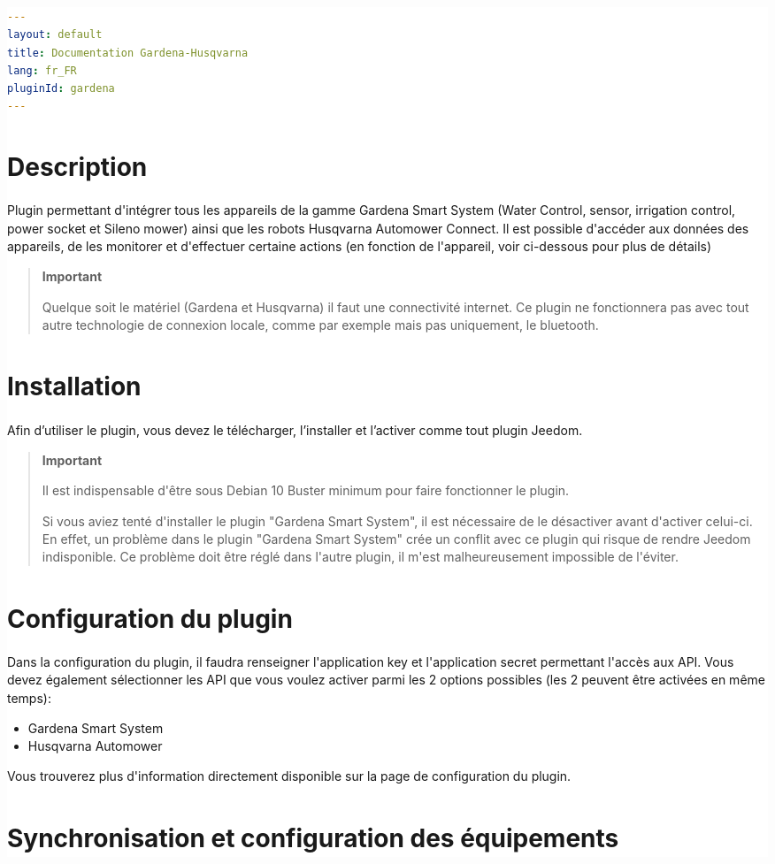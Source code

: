 ```yaml
---
layout: default
title: Documentation Gardena-Husqvarna
lang: fr_FR
pluginId: gardena
---
```


# Description

Plugin permettant d'intégrer tous les appareils de la gamme Gardena Smart System (Water Control, sensor, irrigation control, power socket et Sileno mower) ainsi que les robots Husqvarna Automower Connect.
Il est possible d'accéder aux données des appareils, de les monitorer et d'effectuer certaine actions (en fonction de l'appareil, voir ci-dessous pour plus de détails)

> **Important**
>
> Quelque soit le matériel (Gardena et Husqvarna) il faut une connectivité internet. Ce plugin ne fonctionnera pas avec tout autre technologie de connexion locale, comme par exemple mais pas uniquement, le bluetooth.

# Installation

Afin d’utiliser le plugin, vous devez le télécharger, l’installer et l’activer comme tout plugin Jeedom.

> **Important**
>
> Il est indispensable d'être sous Debian 10 Buster minimum pour faire fonctionner le plugin.
>
> Si vous aviez tenté d'installer le plugin "Gardena Smart System", il est nécessaire de le désactiver avant d'activer celui-ci. En effet, un problème dans le plugin "Gardena Smart System" crée un conflit avec ce plugin qui risque de rendre Jeedom indisponible. Ce problème doit être réglé dans l'autre plugin, il m'est malheureusement impossible de l'éviter.

# Configuration du plugin

Dans la configuration du plugin, il faudra renseigner l'application key et l'application secret permettant l'accès aux API.
Vous devez également sélectionner les API que vous voulez activer parmi les 2 options possibles (les 2 peuvent être activées en même temps):

- Gardena Smart System
- Husqvarna Automower

Vous trouverez plus d'information directement disponible sur la page de configuration du plugin.

# Synchronisation et configuration des équipements
